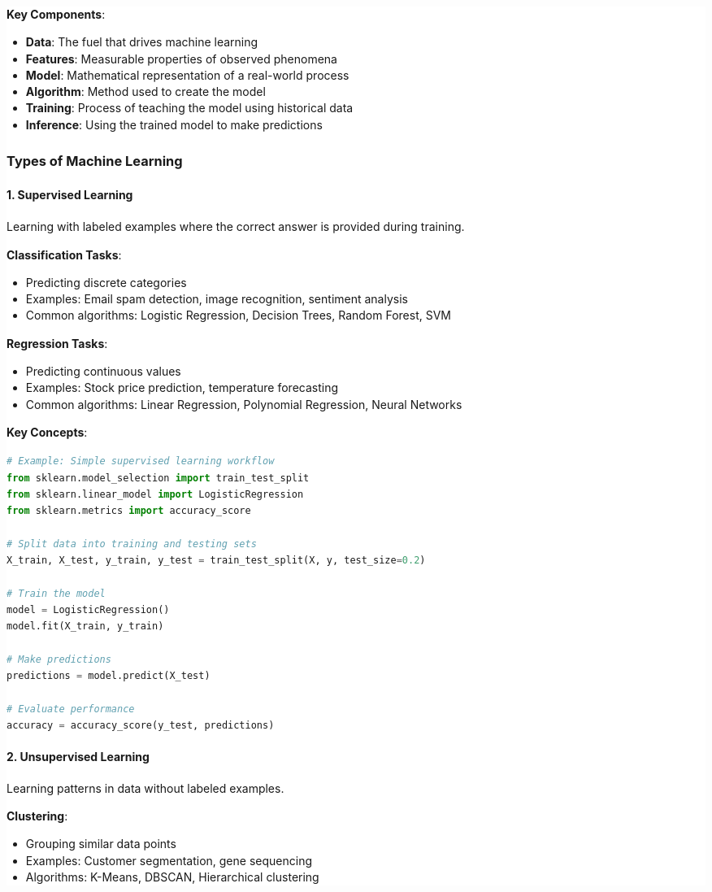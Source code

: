 **Key Components**:
- **Data**: The fuel that drives machine learning
- **Features**: Measurable properties of observed phenomena
- **Model**: Mathematical representation of a real-world process
- **Algorithm**: Method used to create the model
- **Training**: Process of teaching the model using historical data
- **Inference**: Using the trained model to make predictions

### Types of Machine Learning

#### 1. Supervised Learning

Learning with labeled examples where the correct answer is provided during training.

**Classification Tasks**:
- Predicting discrete categories
- Examples: Email spam detection, image recognition, sentiment analysis
- Common algorithms: Logistic Regression, Decision Trees, Random Forest, SVM

**Regression Tasks**:
- Predicting continuous values
- Examples: Stock price prediction, temperature forecasting
- Common algorithms: Linear Regression, Polynomial Regression, Neural Networks

**Key Concepts**:
```python
# Example: Simple supervised learning workflow
from sklearn.model_selection import train_test_split
from sklearn.linear_model import LogisticRegression
from sklearn.metrics import accuracy_score

# Split data into training and testing sets
X_train, X_test, y_train, y_test = train_test_split(X, y, test_size=0.2)

# Train the model
model = LogisticRegression()
model.fit(X_train, y_train)

# Make predictions
predictions = model.predict(X_test)

# Evaluate performance
accuracy = accuracy_score(y_test, predictions)
```

#### 2. Unsupervised Learning

Learning patterns in data without labeled examples.

**Clustering**:
- Grouping similar data points
- Examples: Customer segmentation, gene sequencing
- Algorithms: K-Means, DBSCAN, Hierarchical clustering
